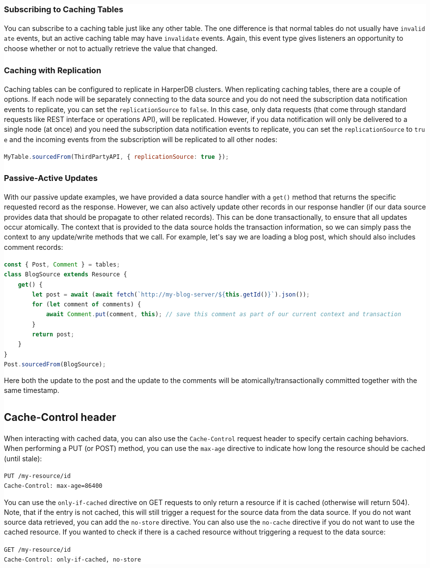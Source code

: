 ### Subscribing to Caching Tables
You can subscribe to a caching table just like any other table. The one difference is that normal tables do not usually have `invalidate` events, but an active caching table may have `invalidate` events. Again, this event type gives listeners an opportunity to choose whether or not to actually retrieve the value that changed.

### Caching with Replication
Caching tables can be configured to replicate in HarperDB clusters. When replicating caching tables, there are a couple of options. If each node will be separately connecting to the data source and you do not need the subscription data notification events to replicate, you can set the `replicationSource` to `false`. In this case, only data requests (that come through standard requests like REST interface or operations API), will be replicated. However, if you data notification will only be delivered to a single node (at once) and you need the subscription data notification events to replicate, you can set the `replicationSource` to `true` and the incoming events from the subscription will be replicated to all other nodes:
```javascript
MyTable.sourcedFrom(ThirdPartyAPI, { replicationSource: true });
```

### Passive-Active Updates
With our passive update examples, we have provided a data source handler with a `get()` method that returns the specific requested record as the response. However, we can also actively update other records in our response handler (if our data source provides data that should be propagate to other related records). This can be done transactionally, to ensure that all updates occur atomically. The context that is provided to the data source holds the transaction information, so we can simply pass the context to any update/write methods that we call. For example, let's say we are loading a blog post, which should also includes comment records:
```javascript
const { Post, Comment } = tables;
class BlogSource extends Resource {
	get() {
		let post = await (await fetch(`http://my-blog-server/${this.getId()}`).json());
		for (let comment of comments) {
			await Comment.put(comment, this); // save this comment as part of our current context and transaction
		}
		return post;
	}
}
Post.sourcedFrom(BlogSource);
```
Here both the update to the post and the update to the comments will be atomically/transactionally committed together with the same timestamp.


## Cache-Control header
When interacting with cached data, you can also use the `Cache-Control` request header to specify certain caching behaviors. When performing a PUT (or POST) method, you can use the `max-age` directive to indicate how long the resource should be cached (until stale):
```http
PUT /my-resource/id
Cache-Control: max-age=86400
```
You can use the `only-if-cached` directive on GET requests to only return a resource if it is cached (otherwise will return 504). Note, that if the entry is not cached, this will still trigger a request for the source data from the data source. If you do not want source data retrieved, you can add the `no-store` directive. You can also use the `no-cache` directive if you do not want to use the cached resource. If you wanted to check if there is a cached resource without triggering a request to the data source:
```http
GET /my-resource/id
Cache-Control: only-if-cached, no-store
```
